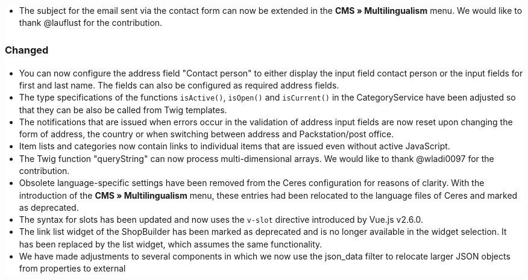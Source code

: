 - The subject for the email sent via the contact form can now be extended in the **CMS » Multilingualism** menu. We would like to thank @lauflust for the contribution.

### Changed

- You can now configure the address field "Contact person" to either display the input field contact person or the input fields for first and last name. The fields can also be configured as required address fields.
- The type specifications of the functions `isActive()`, `isOpen()` and `isCurrent()` in the CategoryService have been adjusted so that they can be also be called from Twig templates.
- The notifications that are issued when errors occur in the validation of address input fields are now reset upon changing the form of address, the country or when switching between address and Packstation/post office.
- Item lists and categories now contain links to individual items that are issued even without active JavaScript.
- The Twig function "queryString" can now process multi-dimensional arrays. We would like to thank @wladi0097 for the contribution.
- Obsolete language-specific settings have been removed from the Ceres configuration for reasons of clarity. With the introduction of the **CMS » Multilingualism** menu, these entries had been relocated to the language files of Ceres and marked as deprecated.
- The syntax for slots has been updated and now uses the `v-slot` directive introduced by Vue.js v2.6.0.
- The link list widget of the ShopBuilder has been marked as deprecated and is no longer available in the widget selection. It has been replaced by the list widget, which assumes the same functionality.
- We have made adjustments to several components in which we now use the json_data filter to relocate larger JSON objects from properties to external <script> tags. This serves to reduce the document size and accelerate the initialisation of Vue.js. Please consult [our developer documentation](https://developers.plentymarkets.com/dev-doc/theme-plugins#ceres-4-update) for a list of adjusted components.

### Fixed

- Due to an error, more pages were returned in the pagination of a category than ElasticSearch could process. The maximum number of items per category has therefore been limited to 10,000.
- Hreflang attributes now use the correct ISO codes for activated languages.
- The bank account widget used the wrong translation keys. This has been fixed.
- Under certain circumstances, widgets in the header would overlap. This behaviour has been fixed.
- Due to an error, the size of the input fields of the registration was too small in the Internet Explorer 11. This has been fixed.
- Due to an error, delivery to a Packstation/post office could be selected for shipping profiles that did not support this option. This has been fixed.
- Due to an error in the layout of the category navigation, the company logo overlapped certain menu entries. This has been fixed.
- The mega menu could not be opened in the mobile view of the Firefox browser. This has been fixed.
- When selecting the option "Image and text (full width)" in the settings of the image box widget, the link was not scaled to the full width of the image. This behaviour has been fixed.
- Under certain circumstances, other elements could overlap error notifications. This has been fixed.
- Due to an error, the preview text of an item was not displayed in the shopping cart if the item text was not filled in. This has been fixed.
- When changing variations, it was possible that variations were displayed as item packages, even if the variation was not configured as such. This behaviour has been fixed.
- Under certain circumstances, input fields were automatically filled in with the email address of the user in Google Chrome. This has been fixed.
- Invalid values are now filtered out when navigating to URLs that include parameters.
- Due to an error, it was no longer possible to delete addresses. This has been fixed.
- Due to an error, the setting for displaying and validating the input field **State** was not always recognised. This has been fixed.
- The post number in the address data for Packstation/post office is now taken from the input field "Post number" instead of the field "Address 3".
- The email that contains the link for resending the customer password now uses the URL of the corresponding client.